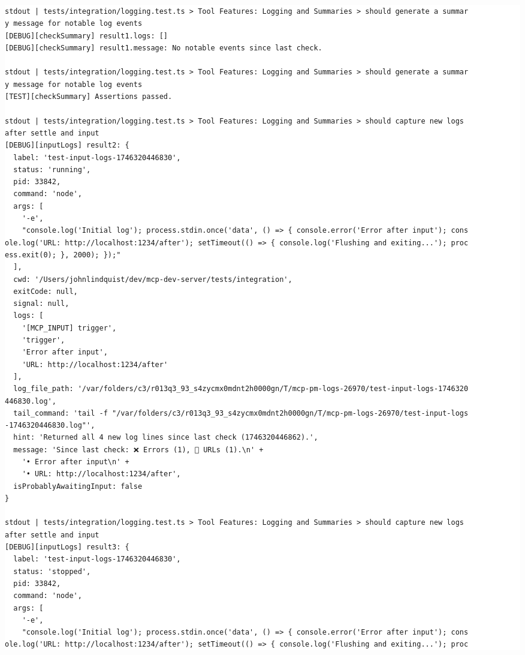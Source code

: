 ```
stdout | tests/integration/logging.test.ts > Tool Features: Logging and Summaries > should generate a summar
y message for notable log events
[DEBUG][checkSummary] result1.logs: []
[DEBUG][checkSummary] result1.message: No notable events since last check.

stdout | tests/integration/logging.test.ts > Tool Features: Logging and Summaries > should generate a summar
y message for notable log events
[TEST][checkSummary] Assertions passed.

stdout | tests/integration/logging.test.ts > Tool Features: Logging and Summaries > should capture new logs 
after settle and input
[DEBUG][inputLogs] result2: {
  label: 'test-input-logs-1746320446830',
  status: 'running',
  pid: 33842,
  command: 'node',
  args: [
    '-e',
    "console.log('Initial log'); process.stdin.once('data', () => { console.error('Error after input'); cons
ole.log('URL: http://localhost:1234/after'); setTimeout(() => { console.log('Flushing and exiting...'); proc
ess.exit(0); }, 2000); });"
  ],
  cwd: '/Users/johnlindquist/dev/mcp-dev-server/tests/integration',
  exitCode: null,
  signal: null,
  logs: [
    '[MCP_INPUT] trigger',
    'trigger',
    'Error after input',
    'URL: http://localhost:1234/after'
  ],
  log_file_path: '/var/folders/c3/r013q3_93_s4zycmx0mdnt2h0000gn/T/mcp-pm-logs-26970/test-input-logs-1746320
446830.log',
  tail_command: 'tail -f "/var/folders/c3/r013q3_93_s4zycmx0mdnt2h0000gn/T/mcp-pm-logs-26970/test-input-logs
-1746320446830.log"',
  hint: 'Returned all 4 new log lines since last check (1746320446862).',
  message: 'Since last check: ❌ Errors (1), 🔗 URLs (1).\n' +
    '• Error after input\n' +
    '• URL: http://localhost:1234/after',
  isProbablyAwaitingInput: false
}

stdout | tests/integration/logging.test.ts > Tool Features: Logging and Summaries > should capture new logs 
after settle and input
[DEBUG][inputLogs] result3: {
  label: 'test-input-logs-1746320446830',
  status: 'stopped',
  pid: 33842,
  command: 'node',
  args: [
    '-e',
    "console.log('Initial log'); process.stdin.once('data', () => { console.error('Error after input'); cons
ole.log('URL: http://localhost:1234/after'); setTimeout(() => { console.log('Flushing and exiting...'); proc
```